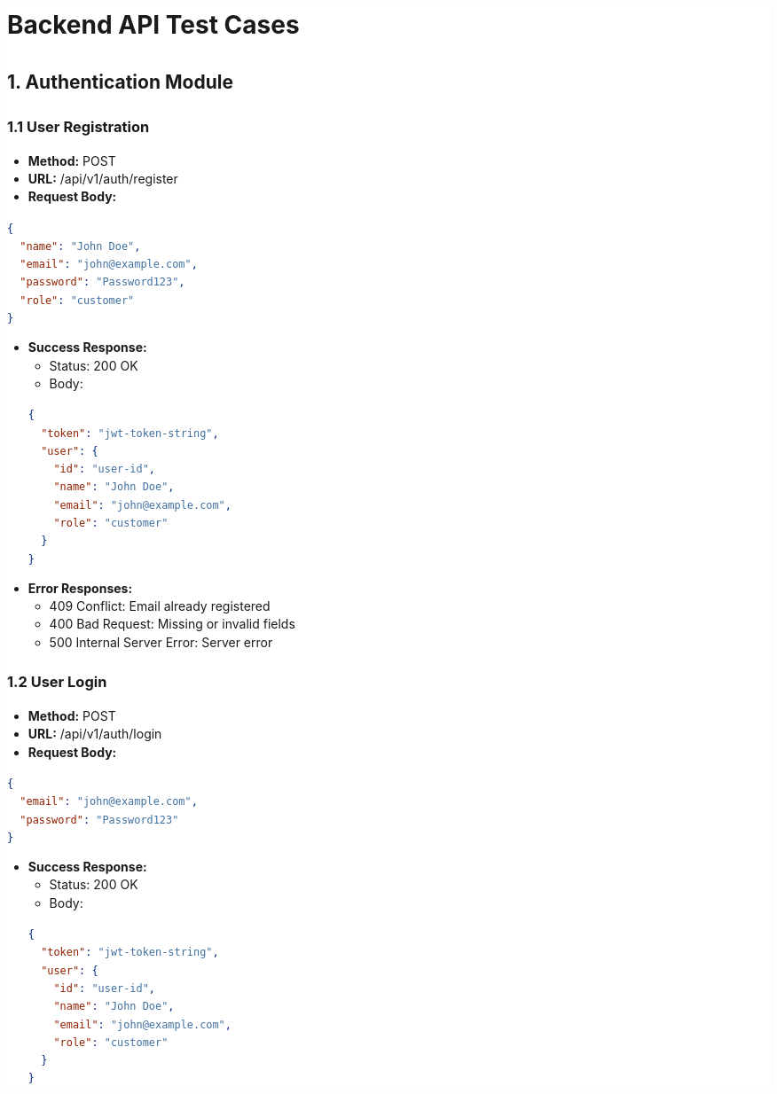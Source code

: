 # Backend API Test Cases

## 1. Authentication Module

### 1.1 User Registration

- **Method:** POST
- **URL:** /api/v1/auth/register
- **Request Body:**

```json
{
  "name": "John Doe",
  "email": "john@example.com",
  "password": "Password123",
  "role": "customer"
}
```

- **Success Response:**
  - Status: 200 OK
  - Body:
  ```json
  {
    "token": "jwt-token-string",
    "user": {
      "id": "user-id",
      "name": "John Doe",
      "email": "john@example.com",
      "role": "customer"
    }
  }
  ```
- **Error Responses:**
  - 409 Conflict: Email already registered
  - 400 Bad Request: Missing or invalid fields
  - 500 Internal Server Error: Server error

### 1.2 User Login

- **Method:** POST
- **URL:** /api/v1/auth/login
- **Request Body:**

```json
{
  "email": "john@example.com",
  "password": "Password123"
}
```

- **Success Response:**
  - Status: 200 OK
  - Body:
  ```json
  {
    "token": "jwt-token-string",
    "user": {
      "id": "user-id",
      "name": "John Doe",
      "email": "john@example.com",
      "role": "customer"
    }
  }
  ```